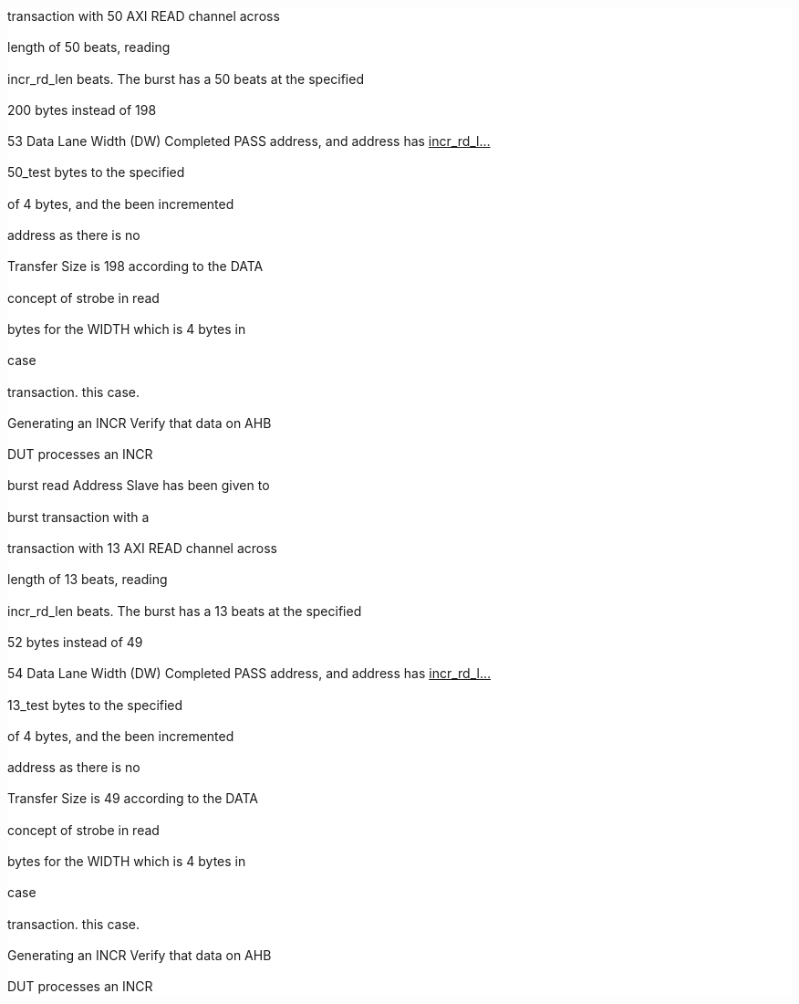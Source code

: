 transaction with 50  AXI READ channel across 

length of 50 beats, reading 

incr\_rd\_len beats. The burst has a  50 beats at the specified 

200 bytes instead of 198 

53  Data Lane Width (DW)  Completed  PASS  address, and address has [ incr_rd_l…](https://drive.google.com/open?id=10rlXybhioShdPOvUTHPkTpz5brx2VWGh&usp=drive_copy)

50\_test bytes to the specified 

of 4 bytes, and the  been incremented 

address as there is no 

Transfer Size is 198  according to the DATA 

concept of strobe in read 

bytes for the  WIDTH which is 4 bytes in 

case 

transaction.  this case. 

Generating an INCR  Verify that data on AHB 

DUT processes an INCR 

burst read Address  Slave has been given to 

burst transaction with a 

transaction with 13  AXI READ channel across 

length of 13 beats, reading 

incr\_rd\_len beats. The burst has a  13 beats at the specified 

52 bytes instead of 49 

54  Data Lane Width (DW)  Completed  PASS  address, and address has [ incr_rd_l…](https://drive.google.com/open?id=1zCLp9Pfsc4IkbtUJtqN0M-6j2wnLq1wO&usp=drive_copy)

13\_test bytes to the specified 

of 4 bytes, and the  been incremented 

address as there is no 

Transfer Size is 49  according to the DATA 

concept of strobe in read 

bytes for the  WIDTH which is 4 bytes in 

case 

transaction.  this case. 

Generating an INCR  Verify that data on AHB 

DUT processes an INCR 
